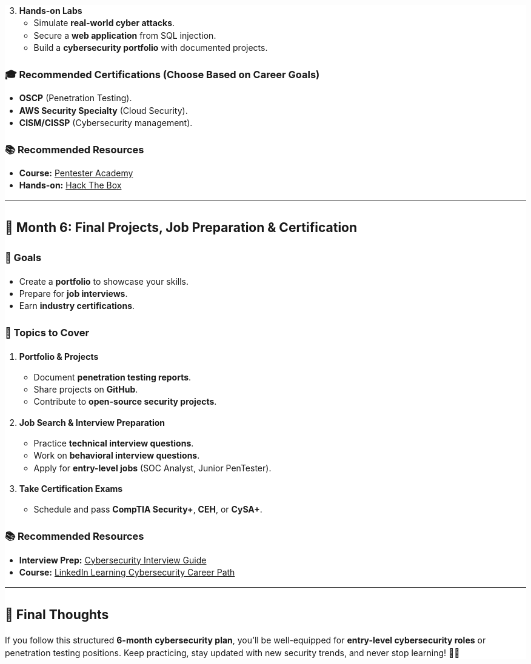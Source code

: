 3. **Hands-on Labs**
   - Simulate **real-world cyber attacks**.
   - Secure a **web application** from SQL injection.
   - Build a **cybersecurity portfolio** with documented projects.

### 🎓 Recommended Certifications (Choose Based on Career Goals)
- **OSCP** (Penetration Testing).
- **AWS Security Specialty** (Cloud Security).
- **CISM/CISSP** (Cybersecurity management).

### 📚 Recommended Resources
- **Course:** [Pentester Academy](https://www.pentesteracademy.com/)
- **Hands-on:** [Hack The Box](https://www.hackthebox.com/)

---

## 📅 Month 6: Final Projects, Job Preparation & Certification
### 🎯 Goals
- Create a **portfolio** to showcase your skills.
- Prepare for **job interviews**.
- Earn **industry certifications**.

### 📖 Topics to Cover
1. **Portfolio & Projects**
   - Document **penetration testing reports**.
   - Share projects on **GitHub**.
   - Contribute to **open-source security projects**.

2. **Job Search & Interview Preparation**
   - Practice **technical interview questions**.
   - Work on **behavioral interview questions**.
   - Apply for **entry-level jobs** (SOC Analyst, Junior PenTester).

3. **Take Certification Exams**
   - Schedule and pass **CompTIA Security+**, **CEH**, or **CySA+**.

### 📚 Recommended Resources
- **Interview Prep:** [Cybersecurity Interview Guide](https://www.cyberseek.org/)
- **Course:** [LinkedIn Learning Cybersecurity Career Path](https://www.linkedin.com/learning/)

---

## 🎯 Final Thoughts
If you follow this structured **6-month cybersecurity plan**, you’ll be well-equipped for **entry-level cybersecurity roles** or penetration testing positions. Keep practicing, stay updated with new security trends, and never stop learning! 🚀🔥
